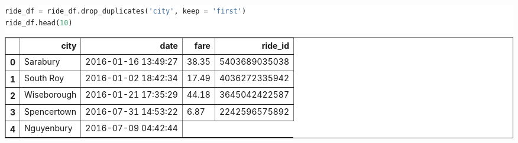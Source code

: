 


```python
ride_df = ride_df.drop_duplicates('city', keep = 'first')
ride_df.head(10)
```




<div>
<style>
    .dataframe thead tr:only-child th {
        text-align: right;
    }

    .dataframe thead th {
        text-align: left;
    }

    .dataframe tbody tr th {
        vertical-align: top;
    }
</style>
<table border="1" class="dataframe">
  <thead>
    <tr style="text-align: right;">
      <th></th>
      <th>city</th>
      <th>date</th>
      <th>fare</th>
      <th>ride_id</th>
    </tr>
  </thead>
  <tbody>
    <tr>
      <th>0</th>
      <td>Sarabury</td>
      <td>2016-01-16 13:49:27</td>
      <td>38.35</td>
      <td>5403689035038</td>
    </tr>
    <tr>
      <th>1</th>
      <td>South Roy</td>
      <td>2016-01-02 18:42:34</td>
      <td>17.49</td>
      <td>4036272335942</td>
    </tr>
    <tr>
      <th>2</th>
      <td>Wiseborough</td>
      <td>2016-01-21 17:35:29</td>
      <td>44.18</td>
      <td>3645042422587</td>
    </tr>
    <tr>
      <th>3</th>
      <td>Spencertown</td>
      <td>2016-07-31 14:53:22</td>
      <td>6.87</td>
      <td>2242596575892</td>
    </tr>
    <tr>
      <th>4</th>
      <td>Nguyenbury</td>
      <td>2016-07-09 04:42:44</td>